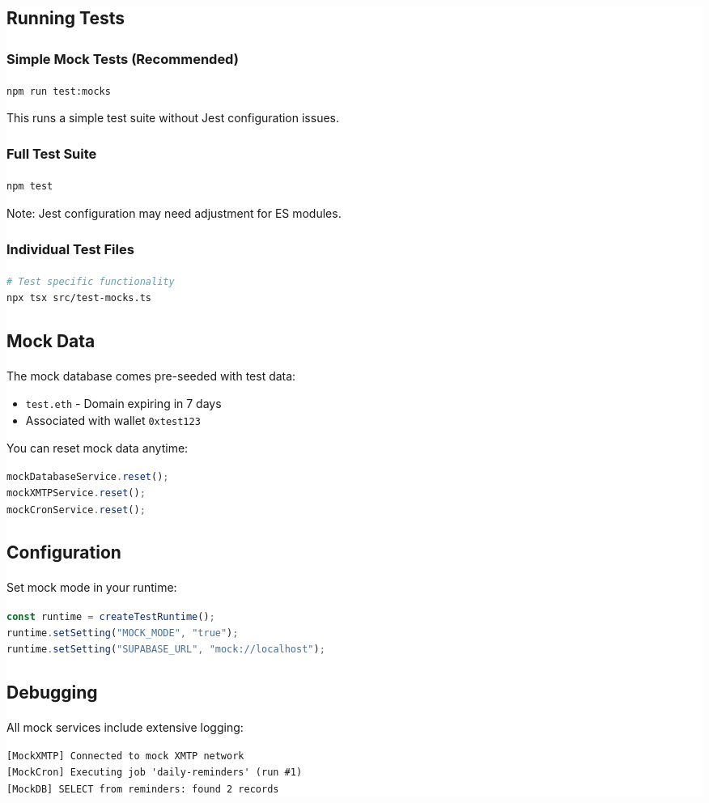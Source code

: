 ## Running Tests

### Simple Mock Tests (Recommended)

```bash
npm run test:mocks
```

This runs a simple test suite without Jest configuration issues.

### Full Test Suite

```bash
npm test
```

Note: Jest configuration may need adjustment for ES modules.

### Individual Test Files

```bash
# Test specific functionality
npx tsx src/test-mocks.ts
```

## Mock Data

The mock database comes pre-seeded with test data:

- `test.eth` - Domain expiring in 7 days
- Associated with wallet `0xtest123`

You can reset mock data anytime:

```typescript
mockDatabaseService.reset();
mockXMTPService.reset();
mockCronService.reset();
```

## Configuration

Set mock mode in your runtime:

```typescript
const runtime = createTestRuntime();
runtime.setSetting("MOCK_MODE", "true");
runtime.setSetting("SUPABASE_URL", "mock://localhost");
```

## Debugging

All mock services include extensive logging:

```
[MockXMTP] Connected to mock XMTP network
[MockCron] Executing job 'daily-reminders' (run #1)
[MockDB] SELECT from reminders: found 2 records
```
